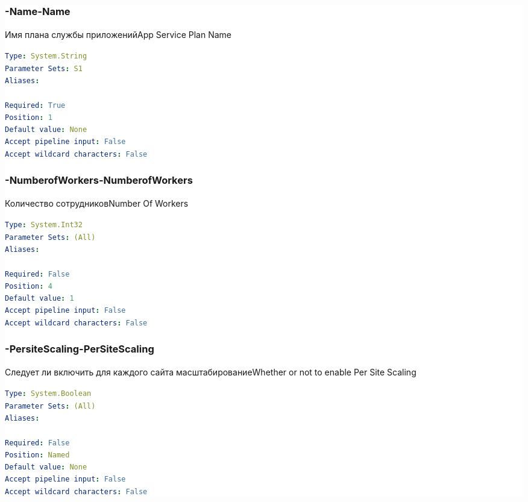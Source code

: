 ### <span data-ttu-id="49a59-128">-Name</span><span class="sxs-lookup"><span data-stu-id="49a59-128">-Name</span></span>
<span data-ttu-id="49a59-129">Имя плана службы приложений</span><span class="sxs-lookup"><span data-stu-id="49a59-129">App Service Plan Name</span></span>

```yaml
Type: System.String
Parameter Sets: S1
Aliases:

Required: True
Position: 1
Default value: None
Accept pipeline input: False
Accept wildcard characters: False
```

### <span data-ttu-id="49a59-130">-NumberofWorkers</span><span class="sxs-lookup"><span data-stu-id="49a59-130">-NumberofWorkers</span></span>
<span data-ttu-id="49a59-131">Количество сотрудников</span><span class="sxs-lookup"><span data-stu-id="49a59-131">Number Of Workers</span></span>

```yaml
Type: System.Int32
Parameter Sets: (All)
Aliases:

Required: False
Position: 4
Default value: 1
Accept pipeline input: False
Accept wildcard characters: False
```

### <span data-ttu-id="49a59-132">-PersiteScaling</span><span class="sxs-lookup"><span data-stu-id="49a59-132">-PerSiteScaling</span></span>
<span data-ttu-id="49a59-133">Следует ли включить для каждого сайта масштабирование</span><span class="sxs-lookup"><span data-stu-id="49a59-133">Whether or not to enable Per Site Scaling</span></span>

```yaml
Type: System.Boolean
Parameter Sets: (All)
Aliases:

Required: False
Position: Named
Default value: None
Accept pipeline input: False
Accept wildcard characters: False
```
